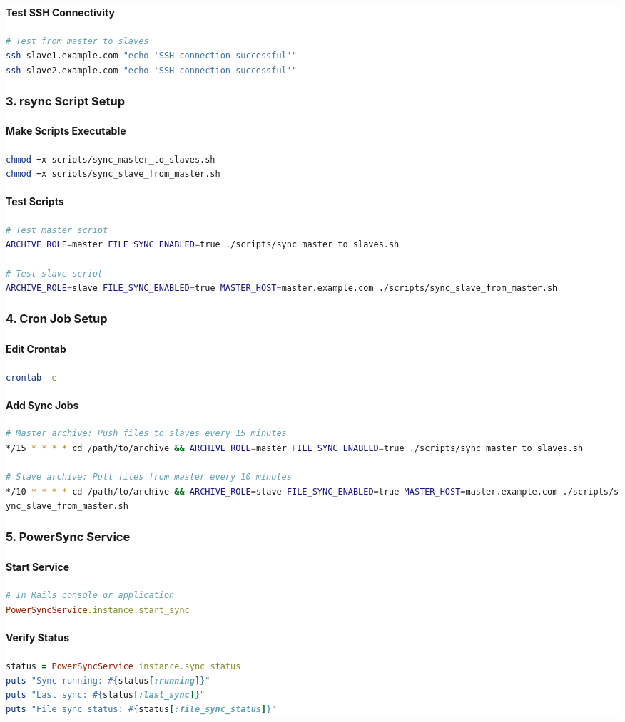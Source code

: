 #### Test SSH Connectivity
```bash
# Test from master to slaves
ssh slave1.example.com "echo 'SSH connection successful'"
ssh slave2.example.com "echo 'SSH connection successful'"
```

### 3. rsync Script Setup

#### Make Scripts Executable
```bash
chmod +x scripts/sync_master_to_slaves.sh
chmod +x scripts/sync_slave_from_master.sh
```

#### Test Scripts
```bash
# Test master script
ARCHIVE_ROLE=master FILE_SYNC_ENABLED=true ./scripts/sync_master_to_slaves.sh

# Test slave script
ARCHIVE_ROLE=slave FILE_SYNC_ENABLED=true MASTER_HOST=master.example.com ./scripts/sync_slave_from_master.sh
```

### 4. Cron Job Setup

#### Edit Crontab
```bash
crontab -e
```

#### Add Sync Jobs
```bash
# Master archive: Push files to slaves every 15 minutes
*/15 * * * * cd /path/to/archive && ARCHIVE_ROLE=master FILE_SYNC_ENABLED=true ./scripts/sync_master_to_slaves.sh

# Slave archive: Pull files from master every 10 minutes
*/10 * * * * cd /path/to/archive && ARCHIVE_ROLE=slave FILE_SYNC_ENABLED=true MASTER_HOST=master.example.com ./scripts/sync_slave_from_master.sh
```

### 5. PowerSync Service

#### Start Service
```ruby
# In Rails console or application
PowerSyncService.instance.start_sync
```

#### Verify Status
```ruby
status = PowerSyncService.instance.sync_status
puts "Sync running: #{status[:running]}"
puts "Last sync: #{status[:last_sync]}"
puts "File sync status: #{status[:file_sync_status]}"
```
